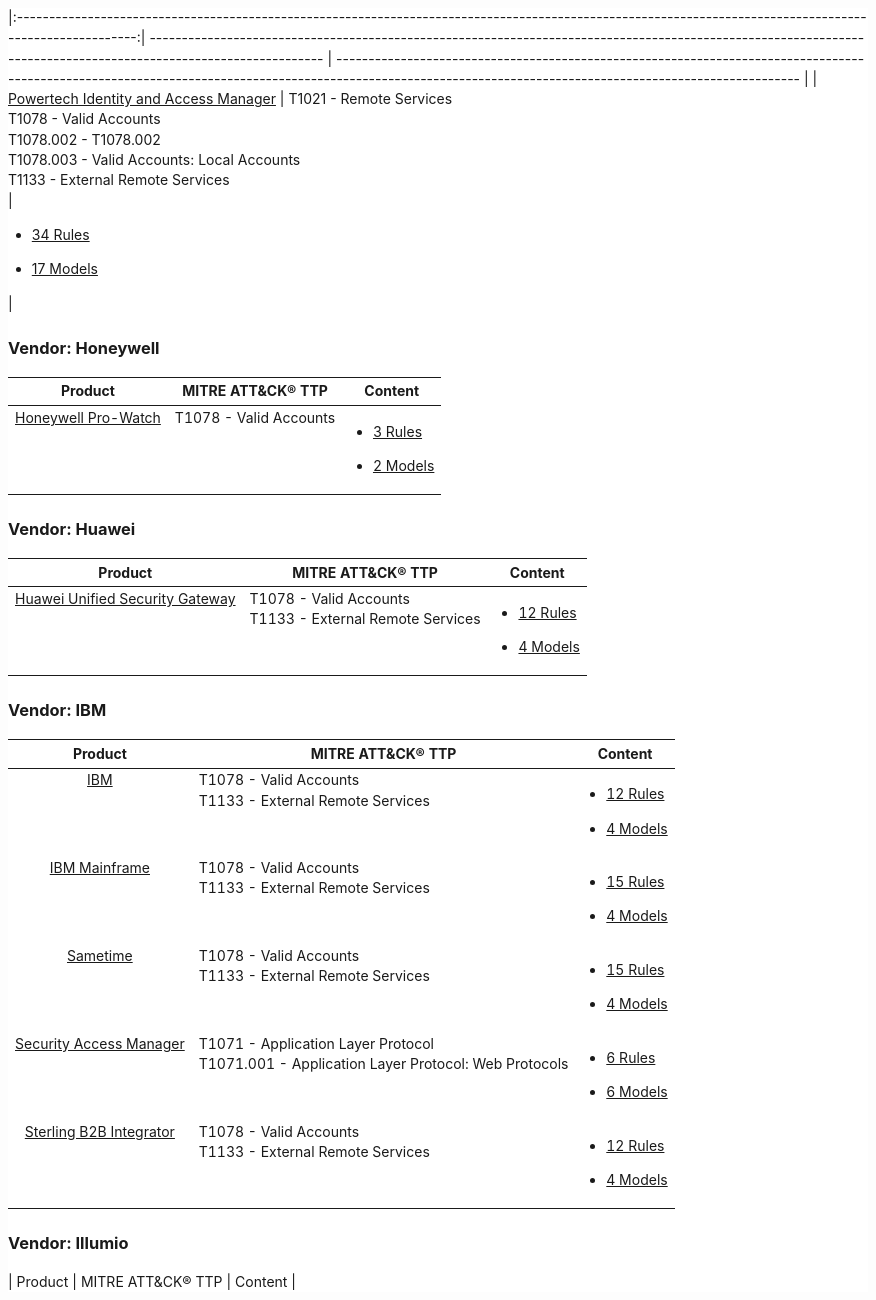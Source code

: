 |:--------------------------------------------------------------------------------------------------------------------------------------------------------:| ---------------------------------------------------------------------------------------------------------------------------------------------------------------- | ------------------------------------------------------------------------------------------------------------------------------------------------------------------------------------------------------------- |
| [Powertech Identity and Access Manager](../DS/HelpSystems/powertech_identity_and_access_manager/ds_helpsystems_powertech_identity_and_access_manager.md) | T1021 - Remote Services<br>T1078 - Valid Accounts<br>T1078.002 - T1078.002<br>T1078.003 - Valid Accounts: Local Accounts<br>T1133 - External Remote Services<br> | [<ul><li>34 Rules</li></ul><ul><li>17 Models</li></ul>](../DS/HelpSystems/powertech_identity_and_access_manager/RM/r_m_helpsystems_powertech_identity_and_access_manager_Abnormal_Authentication_&_Access.md) |
### Vendor: Honeywell
|                                            Product                                             | MITRE ATT&CK® TTP          | Content                                                                                                                                                             |
|:----------------------------------------------------------------------------------------------:| -------------------------- | ------------------------------------------------------------------------------------------------------------------------------------------------------------------- |
| [Honeywell Pro-Watch](../DS/Honeywell/honeywell_pro-watch/ds_honeywell_honeywell_pro-watch.md) | T1078 - Valid Accounts<br> | [<ul><li>3 Rules</li></ul><ul><li>2 Models</li></ul>](../DS/Honeywell/honeywell_pro-watch/RM/r_m_honeywell_honeywell_pro-watch_Abnormal_Authentication_&_Access.md) |
### Vendor: Huawei
|                                                           Product                                                            | MITRE ATT&CK® TTP                                              | Content                                                                                                                                                                                |
|:----------------------------------------------------------------------------------------------------------------------------:| -------------------------------------------------------------- | -------------------------------------------------------------------------------------------------------------------------------------------------------------------------------------- |
| [Huawei Unified Security Gateway](../DS/Huawei/huawei_unified_security_gateway/ds_huawei_huawei_unified_security_gateway.md) | T1078 - Valid Accounts<br>T1133 - External Remote Services<br> | [<ul><li>12 Rules</li></ul><ul><li>4 Models</li></ul>](../DS/Huawei/huawei_unified_security_gateway/RM/r_m_huawei_huawei_unified_security_gateway_Abnormal_Authentication_&_Access.md) |
### Vendor: IBM
|                                            Product                                             | MITRE ATT&CK® TTP                                                                               | Content                                                                                                                                                          |
|:----------------------------------------------------------------------------------------------:| ----------------------------------------------------------------------------------------------- | ---------------------------------------------------------------------------------------------------------------------------------------------------------------- |
|                               [IBM](../DS/IBM/ibm/ds_ibm_ibm.md)                               | T1078 - Valid Accounts<br>T1133 - External Remote Services<br>                                  | [<ul><li>12 Rules</li></ul><ul><li>4 Models</li></ul>](../DS/IBM/ibm/RM/r_m_ibm_ibm_Abnormal_Authentication_&_Access.md)                                         |
|                [IBM Mainframe](../DS/IBM/ibm_mainframe/ds_ibm_ibm_mainframe.md)                | T1078 - Valid Accounts<br>T1133 - External Remote Services<br>                                  | [<ul><li>15 Rules</li></ul><ul><li>4 Models</li></ul>](../DS/IBM/ibm_mainframe/RM/r_m_ibm_ibm_mainframe_Abnormal_Authentication_&_Access.md)                     |
|                       [Sametime](../DS/IBM/sametime/ds_ibm_sametime.md)                        | T1078 - Valid Accounts<br>T1133 - External Remote Services<br>                                  | [<ul><li>15 Rules</li></ul><ul><li>4 Models</li></ul>](../DS/IBM/sametime/RM/r_m_ibm_sametime_Abnormal_Authentication_&_Access.md)                               |
| [Security Access Manager](../DS/IBM/security_access_manager/ds_ibm_security_access_manager.md) | T1071 - Application Layer Protocol<br>T1071.001 - Application Layer Protocol: Web Protocols<br> | [<ul><li>6 Rules</li></ul><ul><li>6 Models</li></ul>](../DS/IBM/security_access_manager/RM/r_m_ibm_security_access_manager_Abnormal_Authentication_&_Access.md)  |
| [Sterling B2B Integrator](../DS/IBM/sterling_b2b_integrator/ds_ibm_sterling_b2b_integrator.md) | T1078 - Valid Accounts<br>T1133 - External Remote Services<br>                                  | [<ul><li>12 Rules</li></ul><ul><li>4 Models</li></ul>](../DS/IBM/sterling_b2b_integrator/RM/r_m_ibm_sterling_b2b_integrator_Abnormal_Authentication_&_Access.md) |
### Vendor: Illumio
|                                Product                                | MITRE ATT&CK® TTP                    | Content                                                                                                                                           |